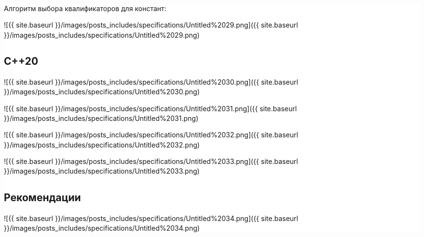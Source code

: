 Алгоритм выбора квалификаторов для констант:

![{{ site.baseurl }}/images/posts_includes/specifications/Untitled%2029.png]({{ site.baseurl }}/images/posts_includes/specifications/Untitled%2029.png)

## C++20

![{{ site.baseurl }}/images/posts_includes/specifications/Untitled%2030.png]({{ site.baseurl }}/images/posts_includes/specifications/Untitled%2030.png)

![{{ site.baseurl }}/images/posts_includes/specifications/Untitled%2031.png]({{ site.baseurl }}/images/posts_includes/specifications/Untitled%2031.png)

![{{ site.baseurl }}/images/posts_includes/specifications/Untitled%2032.png]({{ site.baseurl }}/images/posts_includes/specifications/Untitled%2032.png)

![{{ site.baseurl }}/images/posts_includes/specifications/Untitled%2033.png]({{ site.baseurl }}/images/posts_includes/specifications/Untitled%2033.png)

## Рекомендации

![{{ site.baseurl }}/images/posts_includes/specifications/Untitled%2034.png]({{ site.baseurl }}/images/posts_includes/specifications/Untitled%2034.png)
